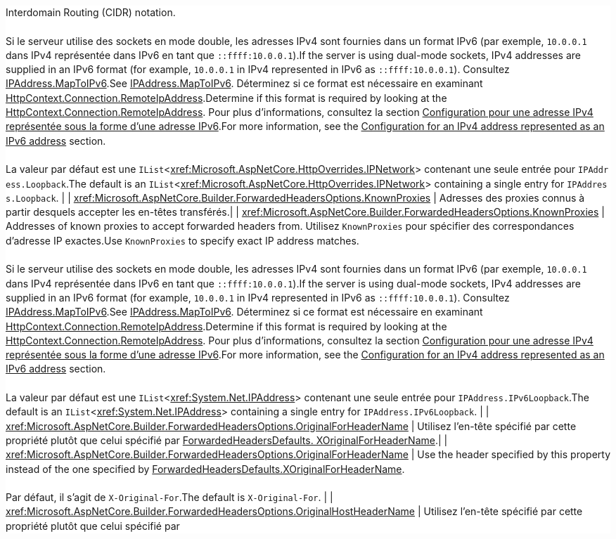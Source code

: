 Interdomain Routing (CIDR) notation.</span></span><br><br><span data-ttu-id="56d58-253">Si le serveur utilise des sockets en mode double, les adresses IPv4 sont fournies dans un format IPv6 (par exemple, `10.0.0.1` dans IPv4 représentée dans IPv6 en tant que `::ffff:10.0.0.1`).</span><span class="sxs-lookup"><span data-stu-id="56d58-253">If the server is using dual-mode sockets, IPv4 addresses are supplied in an IPv6 format (for example, `10.0.0.1` in IPv4 represented in IPv6 as `::ffff:10.0.0.1`).</span></span> <span data-ttu-id="56d58-254">Consultez [IPAddress.MapToIPv6](xref:System.Net.IPAddress.MapToIPv6*).</span><span class="sxs-lookup"><span data-stu-id="56d58-254">See [IPAddress.MapToIPv6](xref:System.Net.IPAddress.MapToIPv6*).</span></span> <span data-ttu-id="56d58-255">Déterminez si ce format est nécessaire en examinant [HttpContext.Connection.RemoteIpAddress](xref:Microsoft.AspNetCore.Http.ConnectionInfo.RemoteIpAddress*).</span><span class="sxs-lookup"><span data-stu-id="56d58-255">Determine if this format is required by looking at the [HttpContext.Connection.RemoteIpAddress](xref:Microsoft.AspNetCore.Http.ConnectionInfo.RemoteIpAddress*).</span></span> <span data-ttu-id="56d58-256">Pour plus d’informations, consultez la section [Configuration pour une adresse IPv4 représentée sous la forme d’une adresse IPv6](#configuration-for-an-ipv4-address-represented-as-an-ipv6-address).</span><span class="sxs-lookup"><span data-stu-id="56d58-256">For more information, see the [Configuration for an IPv4 address represented as an IPv6 address](#configuration-for-an-ipv4-address-represented-as-an-ipv6-address) section.</span></span><br><br><span data-ttu-id="56d58-257">La valeur par défaut est une `IList`\<<xref:Microsoft.AspNetCore.HttpOverrides.IPNetwork>> contenant une seule entrée pour `IPAddress.Loopback`.</span><span class="sxs-lookup"><span data-stu-id="56d58-257">The default is an `IList`\<<xref:Microsoft.AspNetCore.HttpOverrides.IPNetwork>> containing a single entry for `IPAddress.Loopback`.</span></span> <span data-ttu-id="56d58-258">| | <xref:Microsoft.AspNetCore.Builder.ForwardedHeadersOptions.KnownProxies> | Adresses des proxies connus à partir desquels accepter les en-têtes transférés.</span><span class="sxs-lookup"><span data-stu-id="56d58-258">| | <xref:Microsoft.AspNetCore.Builder.ForwardedHeadersOptions.KnownProxies> | Addresses of known proxies to accept forwarded headers from.</span></span> <span data-ttu-id="56d58-259">Utilisez `KnownProxies` pour spécifier des correspondances d’adresse IP exactes.</span><span class="sxs-lookup"><span data-stu-id="56d58-259">Use `KnownProxies` to specify exact IP address matches.</span></span><br><br><span data-ttu-id="56d58-260">Si le serveur utilise des sockets en mode double, les adresses IPv4 sont fournies dans un format IPv6 (par exemple, `10.0.0.1` dans IPv4 représentée dans IPv6 en tant que `::ffff:10.0.0.1`).</span><span class="sxs-lookup"><span data-stu-id="56d58-260">If the server is using dual-mode sockets, IPv4 addresses are supplied in an IPv6 format (for example, `10.0.0.1` in IPv4 represented in IPv6 as `::ffff:10.0.0.1`).</span></span> <span data-ttu-id="56d58-261">Consultez [IPAddress.MapToIPv6](xref:System.Net.IPAddress.MapToIPv6*).</span><span class="sxs-lookup"><span data-stu-id="56d58-261">See [IPAddress.MapToIPv6](xref:System.Net.IPAddress.MapToIPv6*).</span></span> <span data-ttu-id="56d58-262">Déterminez si ce format est nécessaire en examinant [HttpContext.Connection.RemoteIpAddress](xref:Microsoft.AspNetCore.Http.ConnectionInfo.RemoteIpAddress*).</span><span class="sxs-lookup"><span data-stu-id="56d58-262">Determine if this format is required by looking at the [HttpContext.Connection.RemoteIpAddress](xref:Microsoft.AspNetCore.Http.ConnectionInfo.RemoteIpAddress*).</span></span> <span data-ttu-id="56d58-263">Pour plus d’informations, consultez la section [Configuration pour une adresse IPv4 représentée sous la forme d’une adresse IPv6](#configuration-for-an-ipv4-address-represented-as-an-ipv6-address).</span><span class="sxs-lookup"><span data-stu-id="56d58-263">For more information, see the [Configuration for an IPv4 address represented as an IPv6 address](#configuration-for-an-ipv4-address-represented-as-an-ipv6-address) section.</span></span><br><br><span data-ttu-id="56d58-264">La valeur par défaut est une `IList`\<<xref:System.Net.IPAddress>> contenant une seule entrée pour `IPAddress.IPv6Loopback`.</span><span class="sxs-lookup"><span data-stu-id="56d58-264">The default is an `IList`\<<xref:System.Net.IPAddress>> containing a single entry for `IPAddress.IPv6Loopback`.</span></span> <span data-ttu-id="56d58-265">| | <xref:Microsoft.AspNetCore.Builder.ForwardedHeadersOptions.OriginalForHeaderName> | Utilisez l’en-tête spécifié par cette propriété plutôt que celui spécifié par [ForwardedHeadersDefaults. XOriginalForHeaderName](xref:Microsoft.AspNetCore.HttpOverrides.ForwardedHeadersDefaults.XOriginalForHeaderName).</span><span class="sxs-lookup"><span data-stu-id="56d58-265">| | <xref:Microsoft.AspNetCore.Builder.ForwardedHeadersOptions.OriginalForHeaderName> | Use the header specified by this property instead of the one specified by [ForwardedHeadersDefaults.XOriginalForHeaderName](xref:Microsoft.AspNetCore.HttpOverrides.ForwardedHeadersDefaults.XOriginalForHeaderName).</span></span><br><br><span data-ttu-id="56d58-266">Par défaut, il s’agit de `X-Original-For`.</span><span class="sxs-lookup"><span data-stu-id="56d58-266">The default is `X-Original-For`.</span></span> <span data-ttu-id="56d58-267">| | <xref:Microsoft.AspNetCore.Builder.ForwardedHeadersOptions.OriginalHostHeaderName> | Utilisez l’en-tête spécifié par cette propriété plutôt que celui spécifié par